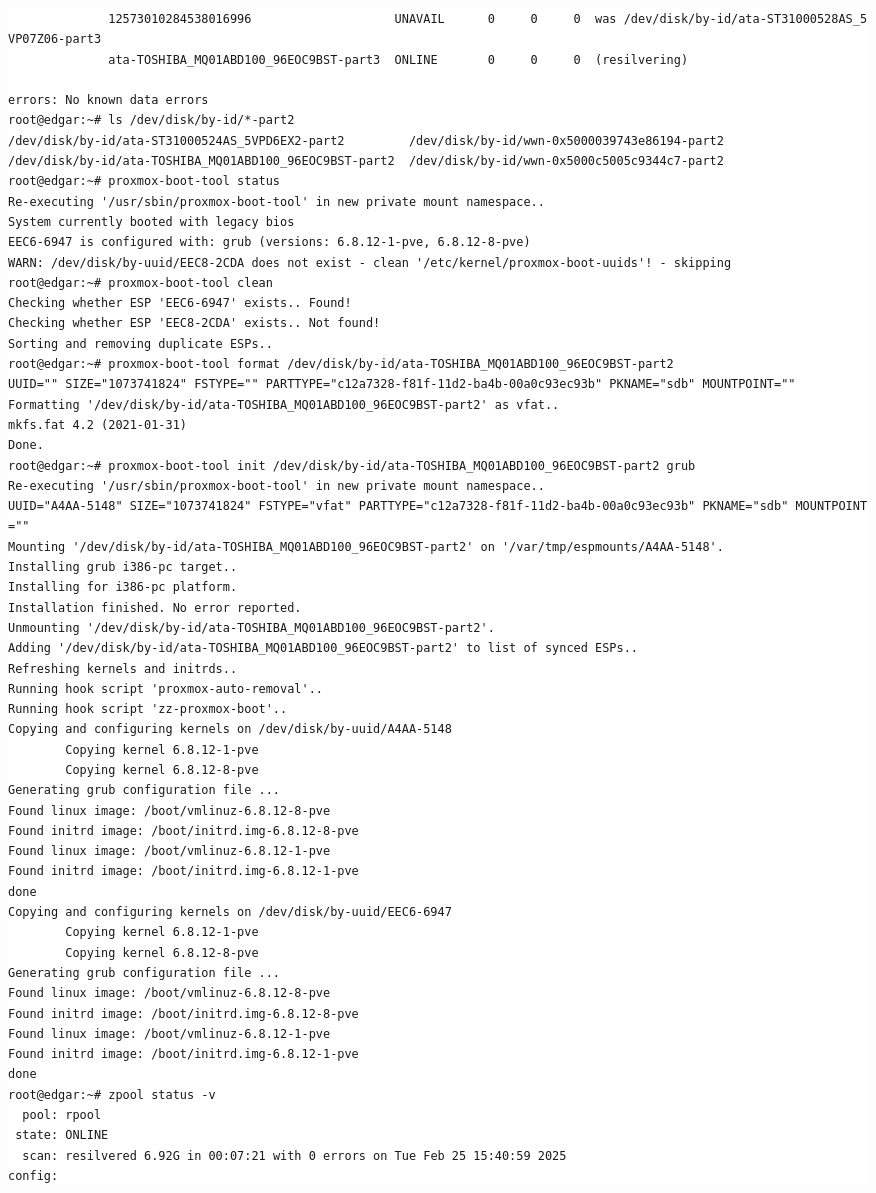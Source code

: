 ``` console
              12573010284538016996                    UNAVAIL      0     0     0  was /dev/disk/by-id/ata-ST31000528AS_5VP07Z06-part3
              ata-TOSHIBA_MQ01ABD100_96EOC9BST-part3  ONLINE       0     0     0  (resilvering)

errors: No known data errors
root@edgar:~# ls /dev/disk/by-id/*-part2
/dev/disk/by-id/ata-ST31000524AS_5VPD6EX2-part2         /dev/disk/by-id/wwn-0x5000039743e86194-part2
/dev/disk/by-id/ata-TOSHIBA_MQ01ABD100_96EOC9BST-part2  /dev/disk/by-id/wwn-0x5000c5005c9344c7-part2
root@edgar:~# proxmox-boot-tool status
Re-executing '/usr/sbin/proxmox-boot-tool' in new private mount namespace..
System currently booted with legacy bios
EEC6-6947 is configured with: grub (versions: 6.8.12-1-pve, 6.8.12-8-pve)
WARN: /dev/disk/by-uuid/EEC8-2CDA does not exist - clean '/etc/kernel/proxmox-boot-uuids'! - skipping
root@edgar:~# proxmox-boot-tool clean
Checking whether ESP 'EEC6-6947' exists.. Found!
Checking whether ESP 'EEC8-2CDA' exists.. Not found!
Sorting and removing duplicate ESPs..
root@edgar:~# proxmox-boot-tool format /dev/disk/by-id/ata-TOSHIBA_MQ01ABD100_96EOC9BST-part2
UUID="" SIZE="1073741824" FSTYPE="" PARTTYPE="c12a7328-f81f-11d2-ba4b-00a0c93ec93b" PKNAME="sdb" MOUNTPOINT=""
Formatting '/dev/disk/by-id/ata-TOSHIBA_MQ01ABD100_96EOC9BST-part2' as vfat..
mkfs.fat 4.2 (2021-01-31)
Done.
root@edgar:~# proxmox-boot-tool init /dev/disk/by-id/ata-TOSHIBA_MQ01ABD100_96EOC9BST-part2 grub
Re-executing '/usr/sbin/proxmox-boot-tool' in new private mount namespace..
UUID="A4AA-5148" SIZE="1073741824" FSTYPE="vfat" PARTTYPE="c12a7328-f81f-11d2-ba4b-00a0c93ec93b" PKNAME="sdb" MOUNTPOINT=""
Mounting '/dev/disk/by-id/ata-TOSHIBA_MQ01ABD100_96EOC9BST-part2' on '/var/tmp/espmounts/A4AA-5148'.
Installing grub i386-pc target..
Installing for i386-pc platform.
Installation finished. No error reported.
Unmounting '/dev/disk/by-id/ata-TOSHIBA_MQ01ABD100_96EOC9BST-part2'.
Adding '/dev/disk/by-id/ata-TOSHIBA_MQ01ABD100_96EOC9BST-part2' to list of synced ESPs..
Refreshing kernels and initrds..
Running hook script 'proxmox-auto-removal'..
Running hook script 'zz-proxmox-boot'..
Copying and configuring kernels on /dev/disk/by-uuid/A4AA-5148
        Copying kernel 6.8.12-1-pve
        Copying kernel 6.8.12-8-pve
Generating grub configuration file ...
Found linux image: /boot/vmlinuz-6.8.12-8-pve
Found initrd image: /boot/initrd.img-6.8.12-8-pve
Found linux image: /boot/vmlinuz-6.8.12-1-pve
Found initrd image: /boot/initrd.img-6.8.12-1-pve
done
Copying and configuring kernels on /dev/disk/by-uuid/EEC6-6947
        Copying kernel 6.8.12-1-pve
        Copying kernel 6.8.12-8-pve
Generating grub configuration file ...
Found linux image: /boot/vmlinuz-6.8.12-8-pve
Found initrd image: /boot/initrd.img-6.8.12-8-pve
Found linux image: /boot/vmlinuz-6.8.12-1-pve
Found initrd image: /boot/initrd.img-6.8.12-1-pve
done
root@edgar:~# zpool status -v
  pool: rpool
 state: ONLINE
  scan: resilvered 6.92G in 00:07:21 with 0 errors on Tue Feb 25 15:40:59 2025
config:
```